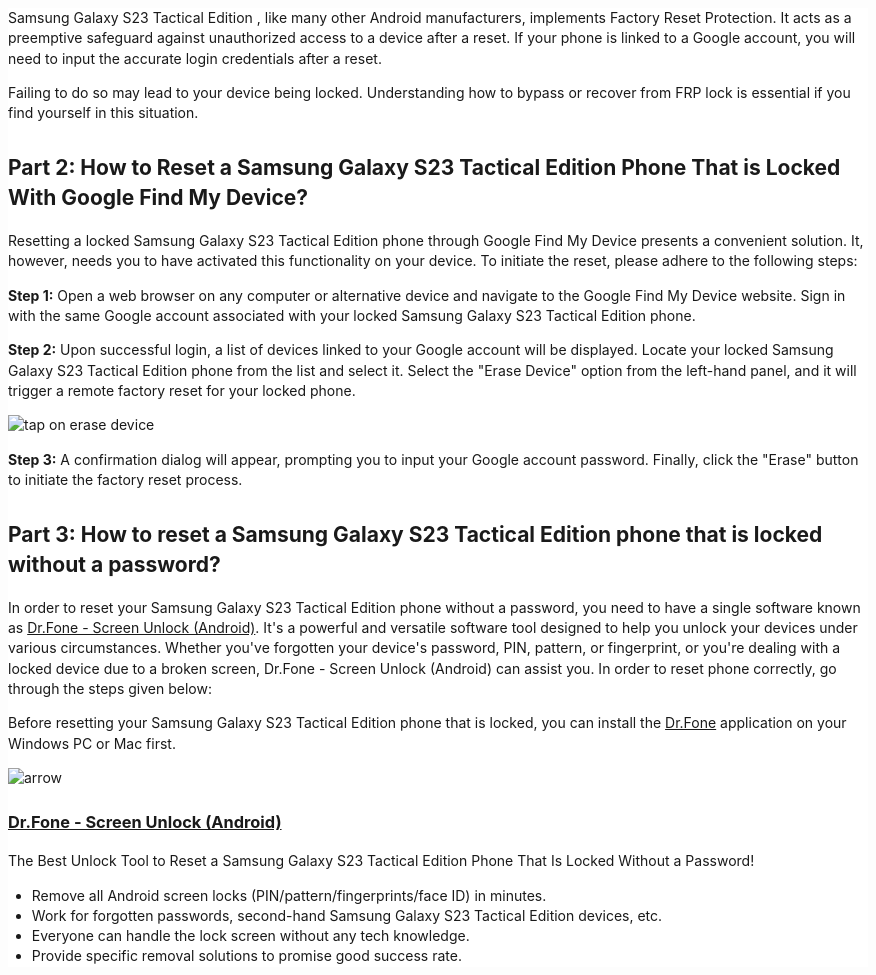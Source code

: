 Samsung Galaxy S23 Tactical Edition , like many other Android manufacturers, implements Factory Reset Protection. It acts as a preemptive safeguard against unauthorized access to a device after a reset. If your phone is linked to a Google account, you will need to input the accurate login credentials after a reset.

Failing to do so may lead to your device being locked. Understanding how to bypass or recover from FRP lock is essential if you find yourself in this situation.

## Part 2: How to Reset a Samsung Galaxy S23 Tactical Edition  Phone That is Locked With Google Find My Device?

Resetting a locked Samsung Galaxy S23 Tactical Edition  phone through Google Find My Device presents a convenient solution. It, however, needs you to have activated this functionality on your device. To initiate the reset, please adhere to the following steps:

**Step 1:** Open a web browser on any computer or alternative device and navigate to the Google Find My Device website. Sign in with the same Google account associated with your locked Samsung Galaxy S23 Tactical Edition  phone.

**Step 2:** Upon successful login, a list of devices linked to your Google account will be displayed. Locate your locked Samsung Galaxy S23 Tactical Edition  phone from the list and select it. Select the "Erase Device" option from the left-hand panel, and it will trigger a remote factory reset for your locked phone.

![tap on erase device](https://images.wondershare.com/drfone/article/2023/09/reset-a-motorola-phone-1.jpg)

**Step 3:** A confirmation dialog will appear, prompting you to input your Google account password. Finally, click the "Erase" button to initiate the factory reset process.

## Part 3: How to reset a Samsung Galaxy S23 Tactical Edition  phone that is locked without a password?

In order to reset your Samsung Galaxy S23 Tactical Edition  phone without a password, you need to have a single software known as [Dr.Fone - Screen Unlock (Android)](https://tools.techidaily.com/wondershare-dr-fone-unlock-android-screen/). It's a powerful and versatile software tool designed to help you unlock your devices under various circumstances. Whether you've forgotten your device's password, PIN, pattern, or fingerprint, or you're dealing with a locked device due to a broken screen, Dr.Fone - Screen Unlock (Android) can assist you. In order to reset phone correctly, go through the steps given below:

Before resetting your Samsung Galaxy S23 Tactical Edition  phone that is locked, you can install the [Dr.Fone](https://tools.techidaily.com/wondershare/drfone/iphone-unlock/) application on your Windows PC or Mac first.

![arrow](https://drfone.wondershare.com/style/images/arrow_up.png)

### [Dr.Fone - Screen Unlock (Android)](https://tools.techidaily.com/wondershare-dr-fone-unlock-android-screen/)

The Best Unlock Tool to Reset a Samsung Galaxy S23 Tactical Edition  Phone That Is Locked Without a Password!

- Remove all Android screen locks (PIN/pattern/fingerprints/face ID) in minutes.
- Work for forgotten passwords, second-hand Samsung Galaxy S23 Tactical Edition  devices, etc.
- Everyone can handle the lock screen without any tech knowledge.
- Provide specific removal solutions to promise good success rate.
